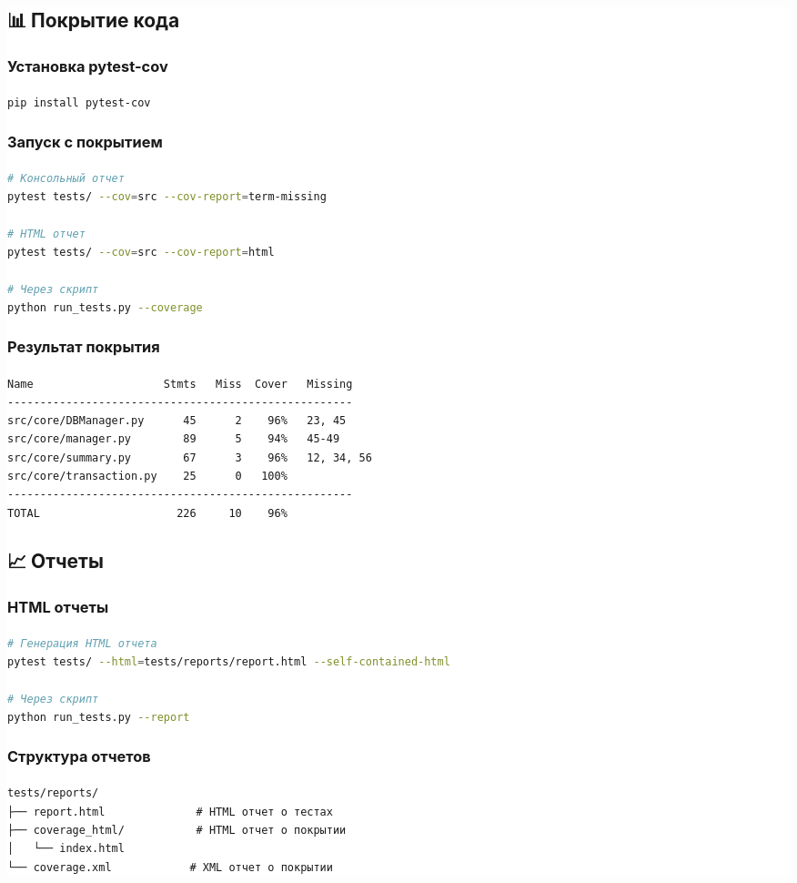 ## 📊 Покрытие кода

### Установка pytest-cov

```bash
pip install pytest-cov
```

### Запуск с покрытием

```bash
# Консольный отчет
pytest tests/ --cov=src --cov-report=term-missing

# HTML отчет
pytest tests/ --cov=src --cov-report=html

# Через скрипт
python run_tests.py --coverage
```

### Результат покрытия

```
Name                    Stmts   Miss  Cover   Missing
-----------------------------------------------------
src/core/DBManager.py      45      2    96%   23, 45
src/core/manager.py        89      5    94%   45-49
src/core/summary.py        67      3    96%   12, 34, 56
src/core/transaction.py    25      0   100%
-----------------------------------------------------
TOTAL                     226     10    96%
```

## 📈 Отчеты

### HTML отчеты

```bash
# Генерация HTML отчета
pytest tests/ --html=tests/reports/report.html --self-contained-html

# Через скрипт
python run_tests.py --report
```

### Структура отчетов

```
tests/reports/
├── report.html              # HTML отчет о тестах
├── coverage_html/           # HTML отчет о покрытии
│   └── index.html
└── coverage.xml            # XML отчет о покрытии
```
